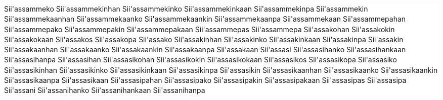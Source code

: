 Sii'assammeko
Sii'assammekinhan
Sii'assammekinko
Sii'assammekinkaan
Sii'assammekinpa
Sii'assammekin
Sii'assammekaanhan
Sii'assammekaanko
Sii'assammekaankin
Sii'assammekaanpa
Sii'assammekaan
Sii'assammepahan
Sii'assammepako
Sii'assammepakin
Sii'assammepakaan
Sii'assammepas
Sii'assammepa
Sii'assakohan
Sii'assakokin
Sii'assakokaan
Sii'assakos
Sii'assakopa
Sii'assako
Sii'assakinhan
Sii'assakinko
Sii'assakinkaan
Sii'assakinpa
Sii'assakin
Sii'assakaanhan
Sii'assakaanko
Sii'assakaankin
Sii'assakaanpa
Sii'assakaan
Sii'assasi
Sii'assasihanko
Sii'assasihankaan
Sii'assasihanpa
Sii'assasihan
Sii'assasikohan
Sii'assasikokin
Sii'assasikokaan
Sii'assasikos
Sii'assasikopa
Sii'assasiko
Sii'assasikinhan
Sii'assasikinko
Sii'assasikinkaan
Sii'assasikinpa
Sii'assasikin
Sii'assasikaanhan
Sii'assasikaanko
Sii'assasikaankin
Sii'assasikaanpa
Sii'assasikaan
Sii'assasipahan
Sii'assasipako
Sii'assasipakin
Sii'assasipakaan
Sii'assasipas
Sii'assasipa
Sii'assani
Sii'assanihanko
Sii'assanihankaan
Sii'assanihanpa